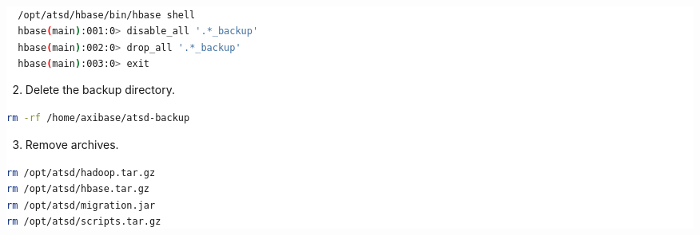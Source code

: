 ```sh
  /opt/atsd/hbase/bin/hbase shell
  hbase(main):001:0> disable_all '.*_backup'
  hbase(main):002:0> drop_all '.*_backup'
  hbase(main):003:0> exit
```

2. Delete the backup directory.

```sh
rm -rf /home/axibase/atsd-backup
```

3. Remove archives.

```sh
rm /opt/atsd/hadoop.tar.gz
rm /opt/atsd/hbase.tar.gz
rm /opt/atsd/migration.jar
rm /opt/atsd/scripts.tar.gz
```
